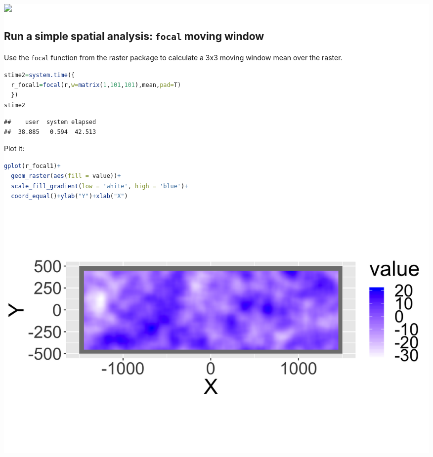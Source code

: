 ```r
```

![](11_ParallelProcessing_files/figure-html/unnamed-chunk-28-1.png)

## Run a simple spatial analysis:  `focal` moving window
Use the `focal` function from the raster package to calculate a 3x3 moving window mean over the raster.

```r
stime2=system.time({
  r_focal1=focal(r,w=matrix(1,101,101),mean,pad=T)
  })
stime2
```

```
##    user  system elapsed 
##  38.885   0.594  42.513
```


Plot it:

```r
gplot(r_focal1)+
  geom_raster(aes(fill = value))+ 
  scale_fill_gradient(low = 'white', high = 'blue')+
  coord_equal()+ylab("Y")+xlab("X")
```

![](11_ParallelProcessing_files/figure-html/unnamed-chunk-30-1.png)
